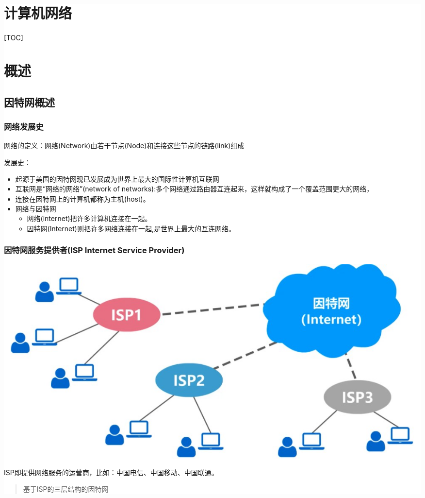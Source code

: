 # 计算机网络

[TOC]

# 概述

## 因特网概述

### 网络发展史

网络的定义：网络(Network)由若干节点(Node)和连接这些节点的链路(link)组成

发展史：

- 起源于美国的因特网现已发展成为世界上最大的国际性计算机互联网
- 互联网是“网络的网络”(network of networks):多个网络通过路由器互连起来，这样就构成了一个覆盖范围更大的网络，
- 连接在因特网上的计算机都称为主机(host)。
- 网络与因特网
  - 网络(internet)把许多计算机连接在一起。
  - 因特网(Internet)则把许多网络连接在一起,是世界上最大的互连网络。

### 因特网服务提供者(ISP Internet Service Provider)

![ISP](./img/1.jpg)

ISP即提供网络服务的运营商，比如：中国电信、中国移动、中国联通。

> 基于ISP的三层结构的因特网
